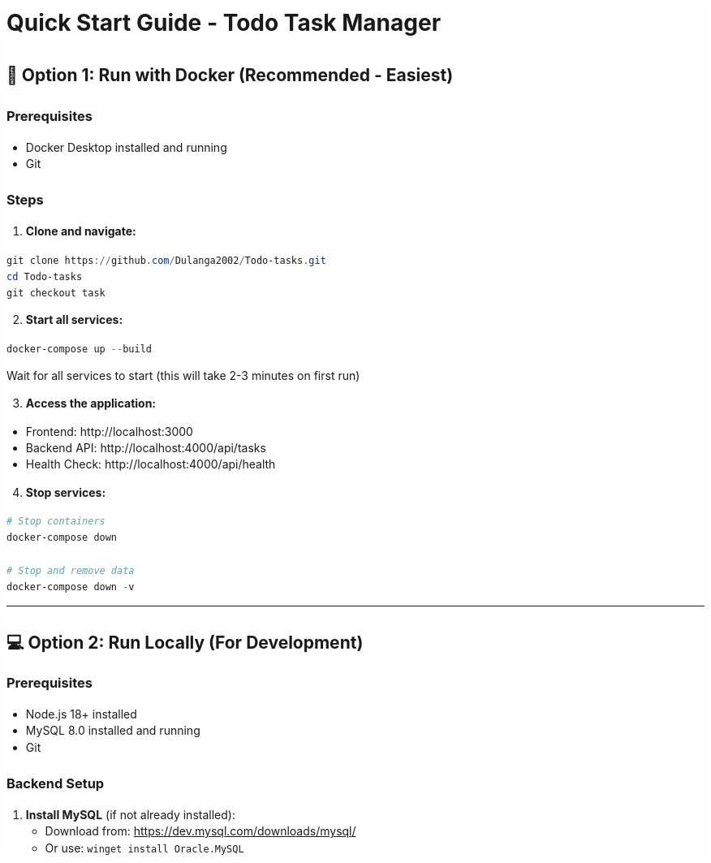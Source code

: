 # Quick Start Guide - Todo Task Manager

## 🚀 Option 1: Run with Docker (Recommended - Easiest)

### Prerequisites
- Docker Desktop installed and running
- Git

### Steps

1. **Clone and navigate:**
```powershell
git clone https://github.com/Dulanga2002/Todo-tasks.git
cd Todo-tasks
git checkout task
```

2. **Start all services:**
```powershell
docker-compose up --build
```

Wait for all services to start (this will take 2-3 minutes on first run)

3. **Access the application:**
- Frontend: http://localhost:3000
- Backend API: http://localhost:4000/api/tasks
- Health Check: http://localhost:4000/api/health

4. **Stop services:**
```powershell
# Stop containers
docker-compose down

# Stop and remove data
docker-compose down -v
```

---

## 💻 Option 2: Run Locally (For Development)

### Prerequisites
- Node.js 18+ installed
- MySQL 8.0 installed and running
- Git

### Backend Setup

1. **Install MySQL** (if not already installed):
   - Download from: https://dev.mysql.com/downloads/mysql/
   - Or use: `winget install Oracle.MySQL`
